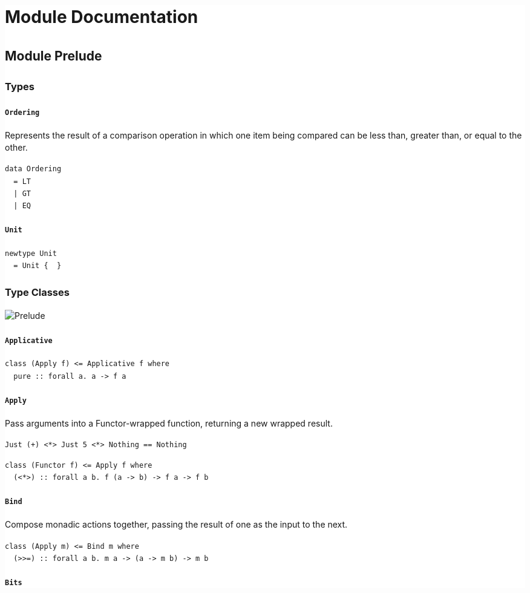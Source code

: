# Module Documentation

## Module Prelude

### Types

#### `Ordering`

Represents the result of a comparison operation in which one item being
compared can be less than, greater than, or equal to the other.

    data Ordering
      = LT 
      | GT 
      | EQ 

#### `Unit`

    newtype Unit
      = Unit {  }


### Type Classes

![Prelude](images/Prelude.png)

#### `Applicative`

    class (Apply f) <= Applicative f where
      pure :: forall a. a -> f a

#### `Apply`

Pass arguments into a Functor-wrapped function, returning a new wrapped
result.

`Just (+) <*> Just 5 <*> Nothing == Nothing`

    class (Functor f) <= Apply f where
      (<*>) :: forall a b. f (a -> b) -> f a -> f b

#### `Bind`

Compose monadic actions together, passing the result of one as the 
input to the next.


    class (Apply m) <= Bind m where
      (>>=) :: forall a b. m a -> (a -> m b) -> m b

#### `Bits`
